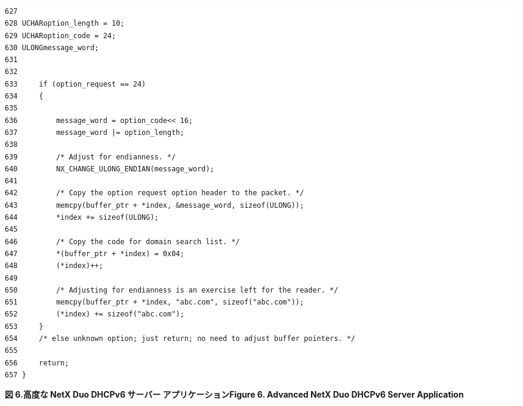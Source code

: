 ```
627
628 UCHARoption_length = 10;
629 UCHARoption_code = 24;
630 ULONGmessage_word;
631
632
633     if (option_request == 24)
634     {
635
636         message_word = option_code<< 16;
637         message_word |= option_length;
638
639         /* Adjust for endianness. */
640         NX_CHANGE_ULONG_ENDIAN(message_word);
641
642         /* Copy the option request option header to the packet. */
643         memcpy(buffer_ptr + *index, &message_word, sizeof(ULONG));
644         *index += sizeof(ULONG);
645
646         /* Copy the code for domain search list. */
647         *(buffer_ptr + *index) = 0x04;
648         (*index)++;
649
650         /* Adjusting for endianness is an exercise left for the reader. */
651         memcpy(buffer_ptr + *index, "abc.com", sizeof("abc.com"));
652         (*index) += sizeof("abc.com");
653     }
654     /* else unknown option; just return; no need to adjust buffer pointers. */
655
656     return;
657 }
```

<span data-ttu-id="a78a1-124">**図 6.高度な NetX Duo DHCPv6 サーバー アプリケーション**</span><span class="sxs-lookup"><span data-stu-id="a78a1-124">**Figure 6. Advanced NetX Duo DHCPv6 Server Application**</span></span>